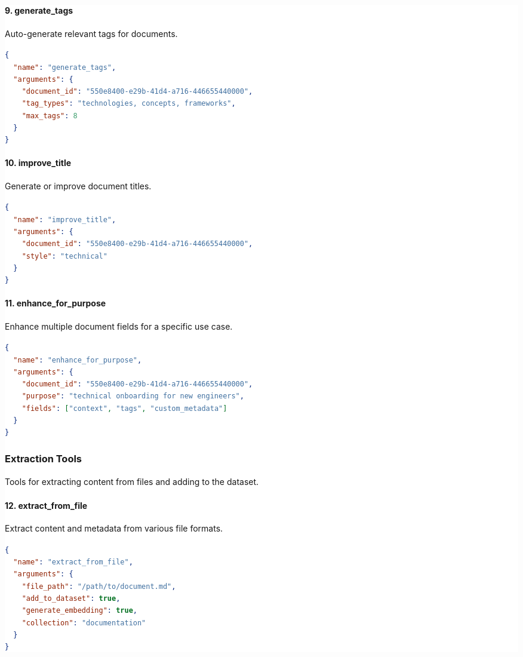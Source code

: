 #### 9. generate_tags
Auto-generate relevant tags for documents.

```json
{
  "name": "generate_tags",
  "arguments": {
    "document_id": "550e8400-e29b-41d4-a716-446655440000",
    "tag_types": "technologies, concepts, frameworks",
    "max_tags": 8
  }
}
```

#### 10. improve_title
Generate or improve document titles.

```json
{
  "name": "improve_title",
  "arguments": {
    "document_id": "550e8400-e29b-41d4-a716-446655440000",
    "style": "technical"
  }
}
```

#### 11. enhance_for_purpose
Enhance multiple document fields for a specific use case.

```json
{
  "name": "enhance_for_purpose",
  "arguments": {
    "document_id": "550e8400-e29b-41d4-a716-446655440000",
    "purpose": "technical onboarding for new engineers",
    "fields": ["context", "tags", "custom_metadata"]
  }
}
```

### Extraction Tools

Tools for extracting content from files and adding to the dataset.

#### 12. extract_from_file
Extract content and metadata from various file formats.

```json
{
  "name": "extract_from_file",
  "arguments": {
    "file_path": "/path/to/document.md",
    "add_to_dataset": true,
    "generate_embedding": true,
    "collection": "documentation"
  }
}
```
